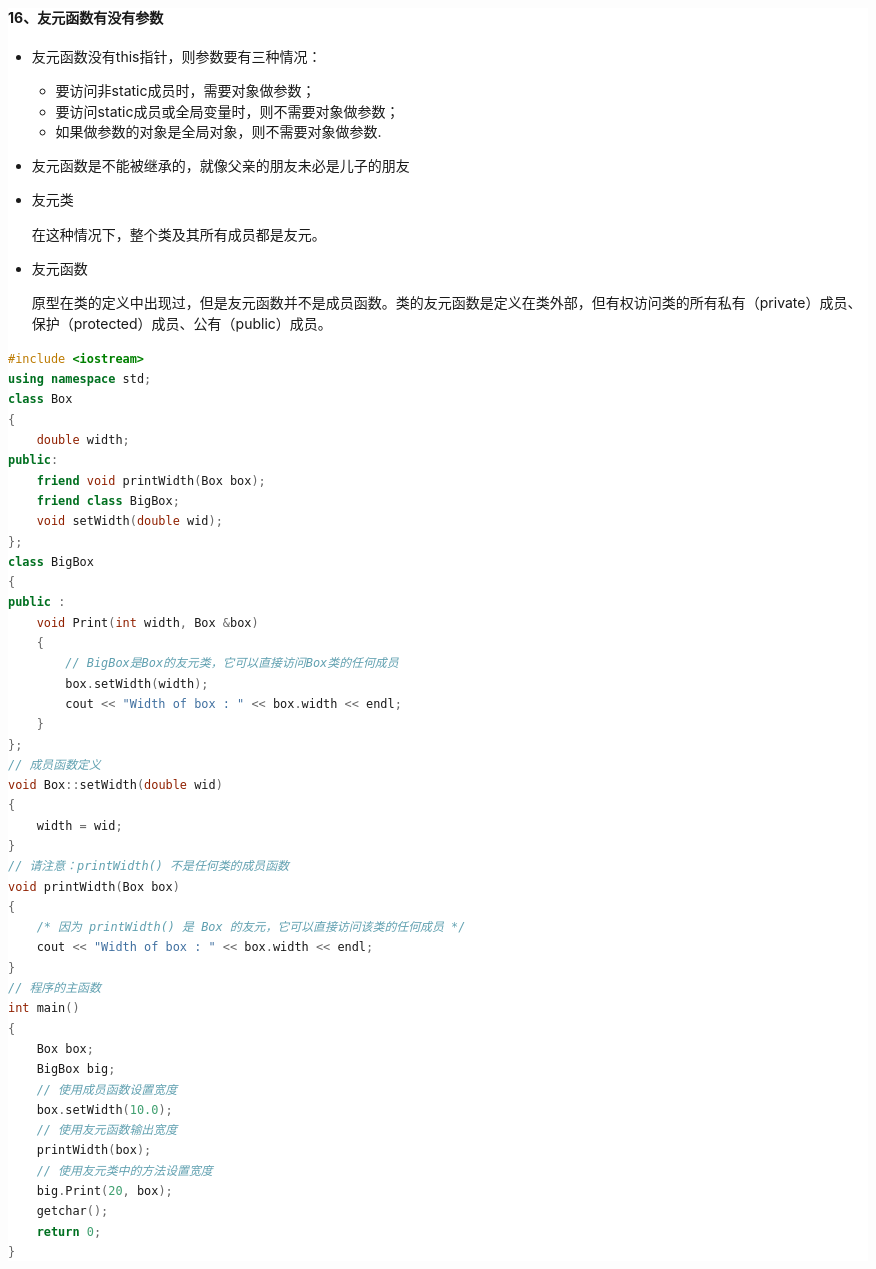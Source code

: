 #### 16、友元函数有没有参数

* 友元函数没有this指针，则参数要有三种情况： 
  * 要访问非static成员时，需要对象做参数；
  * 要访问static成员或全局变量时，则不需要对象做参数；
  * 如果做参数的对象是全局对象，则不需要对象做参数.

* 友元函数是不能被继承的，就像父亲的朋友未必是儿子的朋友

* 友元类

  在这种情况下，整个类及其所有成员都是友元。

* 友元函数

  原型在类的定义中出现过，但是友元函数并不是成员函数。类的友元函数是定义在类外部，但有权访问类的所有私有（private）成员、保护（protected）成员、公有（public）成员。

```c++
#include <iostream>
using namespace std;
class Box
{
    double width;
public:
    friend void printWidth(Box box);
    friend class BigBox;
    void setWidth(double wid);
};
class BigBox
{
public :
    void Print(int width, Box &box)
    {
        // BigBox是Box的友元类，它可以直接访问Box类的任何成员
        box.setWidth(width);
        cout << "Width of box : " << box.width << endl;
    }
};
// 成员函数定义
void Box::setWidth(double wid)
{
    width = wid;
}
// 请注意：printWidth() 不是任何类的成员函数
void printWidth(Box box)
{
    /* 因为 printWidth() 是 Box 的友元，它可以直接访问该类的任何成员 */
    cout << "Width of box : " << box.width << endl;
}
// 程序的主函数
int main()
{
    Box box;
    BigBox big;
    // 使用成员函数设置宽度
    box.setWidth(10.0);
    // 使用友元函数输出宽度
    printWidth(box);
    // 使用友元类中的方法设置宽度
    big.Print(20, box);
    getchar();
    return 0;
} 
```
